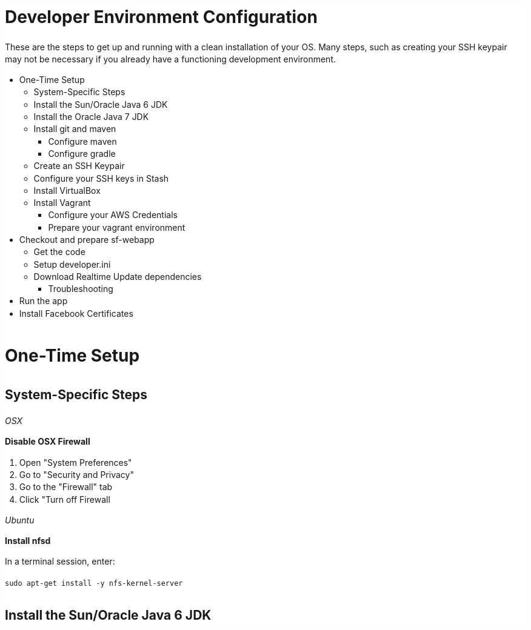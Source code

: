 Developer Environment Configuration
===================================

These are the steps to get up and running with a clean installation of your OS.  Many steps, such as creating your SSH keypair may not be necessary if you already have a functioning development environment.


* One-Time Setup
  * System-Specific Steps
  * Install the Sun/Oracle Java 6 JDK
  * Install the Oracle Java 7 JDK
  * Install git and maven
    * Configure maven
    * Configure gradle
  * Create an SSH Keypair
  * Configure your SSH keys in Stash
  * Install VirtualBox
  * Install Vagrant
    * Configure your AWS Credentials
    * Prepare your vagrant environment
* Checkout and prepare sf-webapp
  * Get the code
  * Setup developer.ini
  * Download Realtime Update dependencies
    * Troubleshooting
* Run the app
* Install Facebook Certificates

# One-Time Setup

## System-Specific Steps

*OSX*

**Disable OSX Firewall**

1. Open "System Preferences"
2. Go to "Security and Privacy"
3. Go to the "Firewall" tab
4. Click "Turn off Firewall

*Ubuntu*

**Install nfsd**

In a terminal session, enter:

```
sudo apt-get install -y nfs-kernel-server
```

## Install the Sun/Oracle Java 6 JDK
